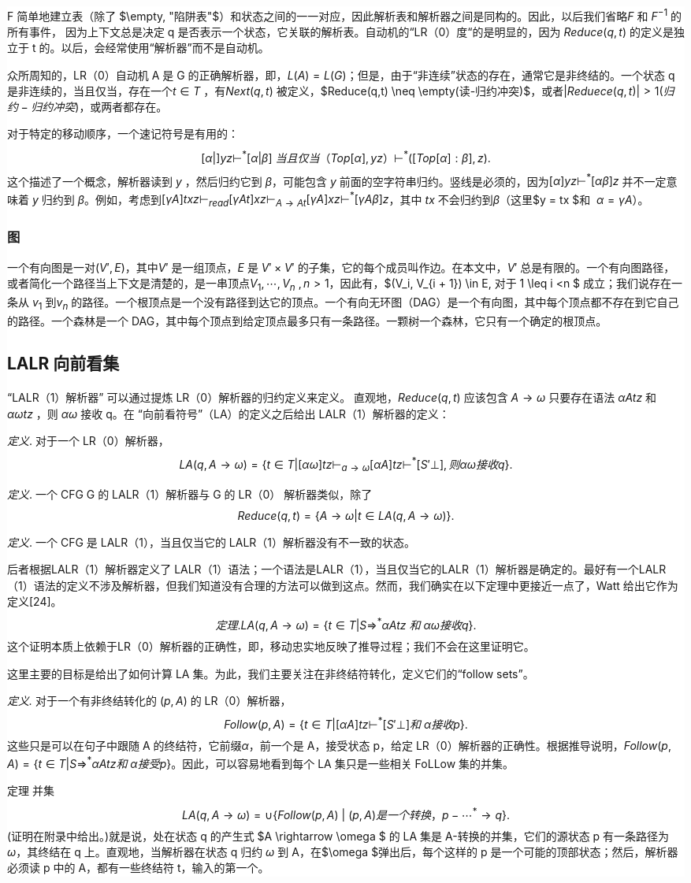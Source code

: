 F 简单地建立表（除了 $\empty, "陷阱表"$）和状态之间的一一对应，因此解析表和解析器之间是同构的。因此，以后我们省略$F$ 和 $F^{-1}$ 的所有事件， 因为上下文总是决定 q 是否表示一个状态，它关联的解析表。自动机的“LR（0）度“的是明显的，因为 $Reduce(q, t)$ 的定义是独立于 t 的。以后，会经常使用“解析器”而不是自动机。

众所周知的，LR（0）自动机 A 是 G 的正确解析器，即，$L(A) = L(G)$；但是，由于“非连续”状态的存在，通常它是非终结的。一个状态 q 是非连续的，当且仅当，存在一个$t\in T$ ，有$Next(q, t)$ 被定义，$Reduce(q,t) \neq \empty(读-归约冲突)$，或者$|Reduece(q,t)| > 1(归约-归约冲突)$，或两者都存在。

对于特定的移动顺序，一个速记符号是有用的：
$$
[\alpha |]yz \vdash^*[\alpha | \beta]\ 当且仅当 （Top[\alpha], yz）\vdash^*([Top[\alpha]:\beta],z).
$$
这个描述了一个概念，解析器读到 $y$ ，然后归约它到 $\beta$，可能包含 $y$ 前面的空字符串归约。竖线是必须的，因为$[\alpha]yz \vdash^*[\alpha \beta]z$ 并不一定意味着 $y$ 归约到 $\beta$。例如，考虑到$[\gamma A]txz\vdash_{read}[\gamma At]xz \vdash_{A\rightarrow At} [\gamma A]xz \vdash^*[\gamma A \beta]z$，其中 $tx$ 不会归约到$\beta$（这里$y = tx $和 $\ \alpha = \gamma A$）。

### 图
一个有向图是一对$(V', E)$，其中$V'$ 是一组顶点，$E$ 是 $V' \times V'$ 的子集，它的每个成员叫作边。在本文中，$V'$ 总是有限的。一个有向图路径，或者简化一个路径当上下文是清楚的，是一串顶点$V_1, \cdots,V_n\ ,n > 1$，因此有，$(V_i, V_{i + 1}) \in E, 对于 1 \leq i <n $ 成立；我们说存在一条从 $v_1$ 到$v_n$ 的路径。一个根顶点是一个没有路径到达它的顶点。一个有向无环图（DAG）是一个有向图，其中每个顶点都不存在到它自己的路径。一个森林是一个 DAG，其中每个顶点到给定顶点最多只有一条路径。一颗树一个森林，它只有一个确定的根顶点。

## LALR 向前看集

“LALR（1）解析器” 可以通过提炼 LR（0）解析器的归约定义来定义。 直观地，$Reduce(q, t)$ 应该包含 $A \rightarrow \omega$ 只要存在语法 $\alpha A tz$ 和 $\alpha \omega tz$ ，则 $\alpha \omega$ 接收 q。在 “向前看符号”（LA）的定义之后给出 LALR（1）解析器的定义：

*定义*. 对于一个 LR（0）解析器， 
$$
LA(q, A \rightarrow \omega) = \{ t\in T | [\alpha \omega]tz \vdash_{a \rightarrow \omega}[\alpha A]tz\vdash^*[S'\perp], 则 \alpha\omega 接收 q\}.
$$

*定义*. 一个 CFG G 的 LALR（1）解析器与 G 的 LR（0） 解析器类似，除了
$$
Reduce(q, t) = \{A\rightarrow\omega | t \in LA(q, A\rightarrow \omega)\}.
$$

*定义*. 一个 CFG 是 LALR（1），当且仅当它的 LALR（1）解析器没有不一致的状态。

后者根据LALR（1）解析器定义了 LALR（1）语法；一个语法是LALR（1），当且仅当它的LALR（1）解析器是确定的。最好有一个LALR（1）语法的定义不涉及解析器，但我们知道没有合理的方法可以做到这点。然而，我们确实在以下定理中更接近一点了，Watt 给出它作为定义[24]。
$$
定理.LA(q, A\rightarrow \omega) = \{t\in T | S \Rightarrow^* \alpha A tz\ 和\ \alpha \omega 接收 q\}.
$$
 这个证明本质上依赖于LR（0）解析器的正确性，即，移动忠实地反映了推导过程；我们不会在这里证明它。

这里主要的目标是给出了如何计算 LA 集。为此，我们主要关注在非终结符转化，定义它们的“follow sets”。

*定义.*  对于一个有非终结转化的 $(p, A)$ 的 LR（0）解析器，
$$
Follow(p, A) = \{t\in T | [\alpha A]tz \vdash^*[S'\perp] 和\ \alpha 接收 p\}.
$$
这些只是可以在句子中跟随 A 的终结符，它前缀$\alpha$，前一个是 A，接受状态 p，给定 LR（0）解析器的正确性。根据推导说明，$Follow(p, A) = \{ t\in T | S \Rightarrow^* \alpha Atz 和\ \alpha 接受 p\}$。因此，可以容易地看到每个 LA 集只是一些相关 FoLLow 集的并集。

定理 并集
$$
LA(q, A\rightarrow \omega) = \cup\{Follow(p, A)\ |\ (p, A)是一个转换，p-\cdots^*\rightarrow q\}.
$$
(证明在附录中给出。)就是说，处在状态 q 的产生式 $A \rightarrow \omega $ 的 LA 集是 A-转换的并集，它们的源状态 p 有一条路径为$\omega$，其终结在 q 上。直观地，当解析器在状态 q 归约 $\omega$ 到 A，在$\omega $弹出后，每个这样的 p 是一个可能的顶部状态；然后，解析器必须读 p 中的 A，都有一些终结符 t，输入的第一个。
